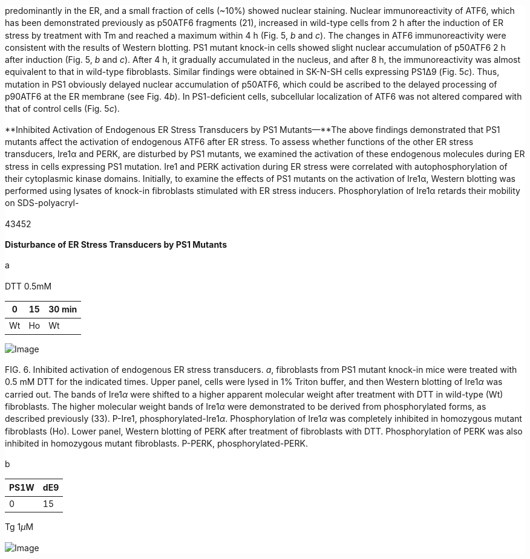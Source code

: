 predominantly in the ER, and a small fraction of cells (~10%) showed nuclear staining. Nuclear immunoreactivity of ATF6, which has been demonstrated previously as p50ATF6 fragments (21), increased in wild-type cells from 2 h after the induction of ER stress by treatment with Tm and reached a maximum within 4 h (Fig. 5, $b$ and $c$). The changes in ATF6 immunoreactivity were consistent with the results of Western blotting. PS1 mutant knock-in cells showed slight nuclear accumulation of p50ATF6 2 h after induction (Fig. 5, $b$ and $c$). After 4 h, it gradually accumulated in the nucleus, and after 8 h, the immunoreactivity was almost equivalent to that in wild-type fibroblasts. Similar findings were obtained in SK-N-SH cells expressing PS1Δ9 (Fig. 5$c$). Thus, mutation in PS1 obviously delayed nuclear accumulation of p50ATF6, which could be ascribed to the delayed processing of p90ATF6 at the ER membrane (see Fig. 4$b$). In PS1-deficient cells, subcellular localization of ATF6 was not altered compared with that of control cells (Fig. 5$c$).

**Inhibited Activation of Endogenous ER Stress Transducers by PS1 Mutants—**The above findings demonstrated that PS1 mutants affect the activation of endogenous ATF6 after ER stress. To assess whether functions of the other ER stress transducers, Ire1α and PERK, are disturbed by PS1 mutants, we examined the activation of these endogenous molecules during ER stress in cells expressing PS1 mutation. Ire1 and PERK activation during ER stress were correlated with autophosphorylation of their cytoplasmic kinase domains. Initially, to examine the effects of PS1 mutants on the activation of Ire1α, Western blotting was performed using lysates of knock-in fibroblasts stimulated with ER stress inducers. Phosphorylation of Ire1α retards their mobility on SDS-polyacryl-

43452

**Disturbance of ER Stress Transducers by PS1 Mutants**

a

DTT 0.5mM

| 0 | 15 | 30 min |
| --- | --- | --- |
| Wt | Ho | Wt | Ho | Wt | Ho |

![Image](image1)

FIG. 6. Inhibited activation of endogenous ER stress transducers. $a$, fibroblasts from PS1 mutant knock-in mice were treated with 0.5 mM DTT for the indicated times. Upper panel, cells were lysed in 1% Triton buffer, and then Western blotting of Ire1$\alpha$ was carried out. The bands of Ire1$\alpha$ were shifted to a higher apparent molecular weight after treatment with DTT in wild-type (Wt) fibroblasts. The higher molecular weight bands of Ire1$\alpha$ were demonstrated to be derived from phosphorylated forms, as described previously (33). P-Ire1, phosphorylated-Ire1$\alpha$. Phosphorylation of Ire1$\alpha$ was completely inhibited in homozygous mutant fibroblasts (Ho). Lower panel, Western blotting of PERK after treatment of fibroblasts with DTT. Phosphorylation of PERK was also inhibited in homozygous mutant fibroblasts. P-PERK, phosphorylated-PERK.

b

| PS1W | dE9 |
| --- | --- |
| 0 | 15 | 30 | 60 | 0 | 15 | 30 | 60 |

Tg 1$\mu$M

![Image](image2)
